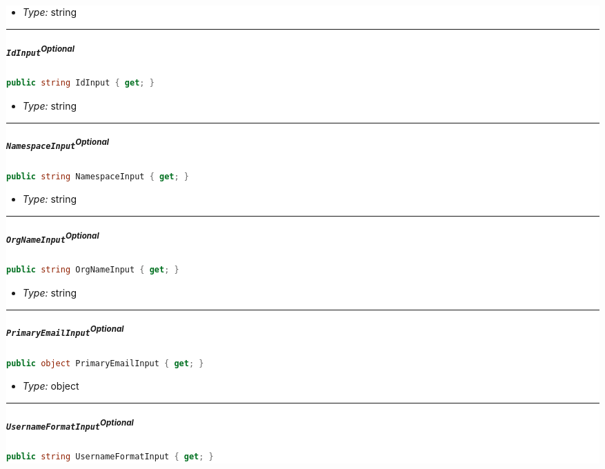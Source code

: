 - *Type:* string

---

##### `IdInput`<sup>Optional</sup> <a name="IdInput" id="@cdktf/provider-vault.identityMfaOkta.IdentityMfaOkta.property.idInput"></a>

```csharp
public string IdInput { get; }
```

- *Type:* string

---

##### `NamespaceInput`<sup>Optional</sup> <a name="NamespaceInput" id="@cdktf/provider-vault.identityMfaOkta.IdentityMfaOkta.property.namespaceInput"></a>

```csharp
public string NamespaceInput { get; }
```

- *Type:* string

---

##### `OrgNameInput`<sup>Optional</sup> <a name="OrgNameInput" id="@cdktf/provider-vault.identityMfaOkta.IdentityMfaOkta.property.orgNameInput"></a>

```csharp
public string OrgNameInput { get; }
```

- *Type:* string

---

##### `PrimaryEmailInput`<sup>Optional</sup> <a name="PrimaryEmailInput" id="@cdktf/provider-vault.identityMfaOkta.IdentityMfaOkta.property.primaryEmailInput"></a>

```csharp
public object PrimaryEmailInput { get; }
```

- *Type:* object

---

##### `UsernameFormatInput`<sup>Optional</sup> <a name="UsernameFormatInput" id="@cdktf/provider-vault.identityMfaOkta.IdentityMfaOkta.property.usernameFormatInput"></a>

```csharp
public string UsernameFormatInput { get; }
```
